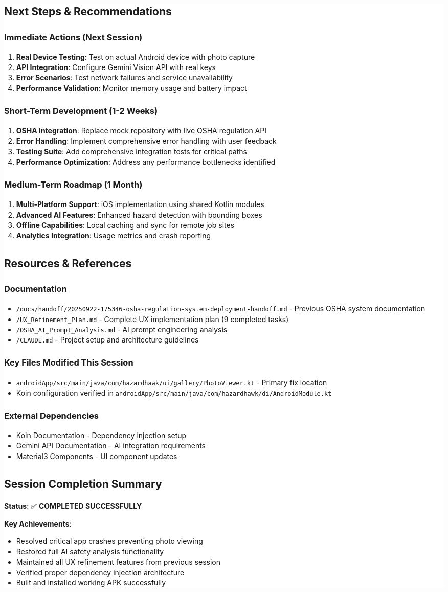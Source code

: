 ## Next Steps & Recommendations

### Immediate Actions (Next Session)
1. **Real Device Testing**: Test on actual Android device with photo capture
2. **API Integration**: Configure Gemini Vision API with real keys
3. **Error Scenarios**: Test network failures and service unavailability
4. **Performance Validation**: Monitor memory usage and battery impact

### Short-Term Development (1-2 Weeks)
1. **OSHA Integration**: Replace mock repository with live OSHA regulation API
2. **Error Handling**: Implement comprehensive error handling with user feedback
3. **Testing Suite**: Add comprehensive integration tests for critical paths
4. **Performance Optimization**: Address any performance bottlenecks identified

### Medium-Term Roadmap (1 Month)
1. **Multi-Platform Support**: iOS implementation using shared Kotlin modules
2. **Advanced AI Features**: Enhanced hazard detection with bounding boxes
3. **Offline Capabilities**: Local caching and sync for remote job sites
4. **Analytics Integration**: Usage metrics and crash reporting

## Resources & References

### Documentation
- `/docs/handoff/20250922-175346-osha-regulation-system-deployment-handoff.md` - Previous OSHA system documentation
- `/UX_Refinement_Plan.md` - Complete UX implementation plan (9 completed tasks)
- `/OSHA_AI_Prompt_Analysis.md` - AI prompt engineering analysis
- `/CLAUDE.md` - Project setup and architecture guidelines

### Key Files Modified This Session
- `androidApp/src/main/java/com/hazardhawk/ui/gallery/PhotoViewer.kt` - Primary fix location
- Koin configuration verified in `androidApp/src/main/java/com/hazardhawk/di/AndroidModule.kt`

### External Dependencies
- [Koin Documentation](https://insert-koin.io/) - Dependency injection setup
- [Gemini API Documentation](https://ai.google.dev/docs) - AI integration requirements
- [Material3 Components](https://developer.android.com/jetpack/compose/designsystems/material3) - UI component updates

## Session Completion Summary

**Status**: ✅ **COMPLETED SUCCESSFULLY**

**Key Achievements**:
- Resolved critical app crashes preventing photo viewing
- Restored full AI safety analysis functionality
- Maintained all UX refinement features from previous session
- Verified proper dependency injection architecture
- Built and installed working APK successfully
